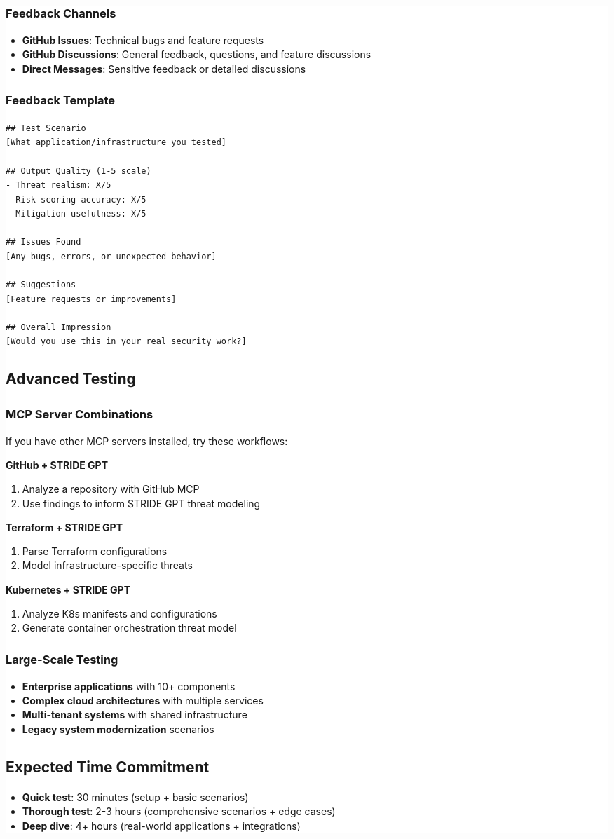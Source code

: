 ### Feedback Channels
- **GitHub Issues**: Technical bugs and feature requests
- **GitHub Discussions**: General feedback, questions, and feature discussions
- **Direct Messages**: Sensitive feedback or detailed discussions

### Feedback Template
```
## Test Scenario
[What application/infrastructure you tested]

## Output Quality (1-5 scale)
- Threat realism: X/5
- Risk scoring accuracy: X/5
- Mitigation usefulness: X/5

## Issues Found
[Any bugs, errors, or unexpected behavior]

## Suggestions
[Feature requests or improvements]

## Overall Impression
[Would you use this in your real security work?]
```

## Advanced Testing

### MCP Server Combinations
If you have other MCP servers installed, try these workflows:

**GitHub + STRIDE GPT**
1. Analyze a repository with GitHub MCP
2. Use findings to inform STRIDE GPT threat modeling

**Terraform + STRIDE GPT**
1. Parse Terraform configurations
2. Model infrastructure-specific threats

**Kubernetes + STRIDE GPT**
1. Analyze K8s manifests and configurations
2. Generate container orchestration threat model

### Large-Scale Testing
- **Enterprise applications** with 10+ components
- **Complex cloud architectures** with multiple services
- **Multi-tenant systems** with shared infrastructure
- **Legacy system modernization** scenarios

## Expected Time Commitment

- **Quick test**: 30 minutes (setup + basic scenarios)
- **Thorough test**: 2-3 hours (comprehensive scenarios + edge cases)
- **Deep dive**: 4+ hours (real-world applications + integrations)
